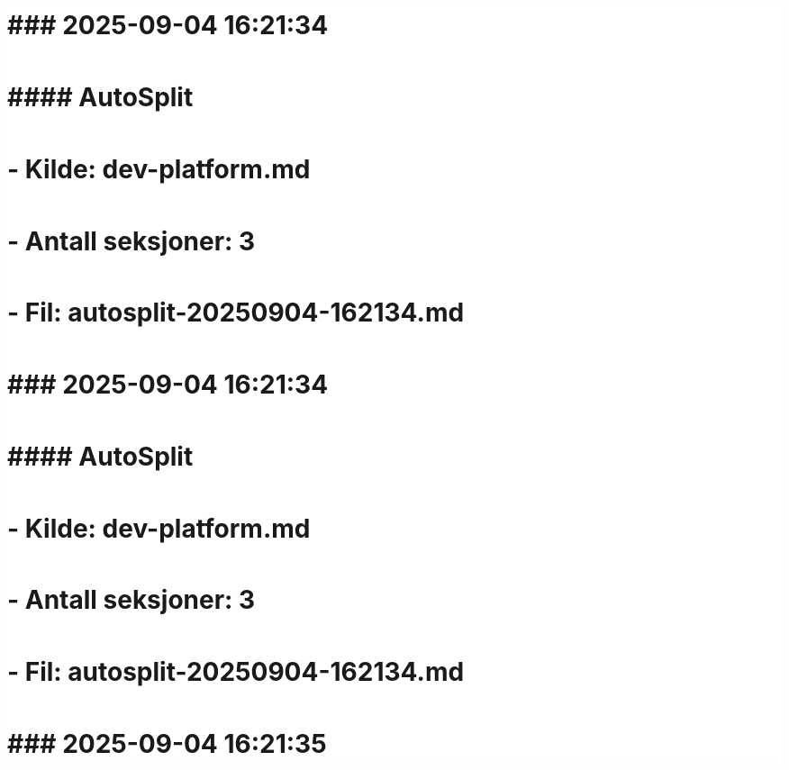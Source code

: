 #

#

#

#

# \### 2025-09-04 16:21:34

# \#### AutoSplit

# \- Kilde: dev-platform.md

# \- Antall seksjoner: 3

# \- Fil: autosplit-20250904-162134.md

#

#

#

#

# \### 2025-09-04 16:21:34

# \#### AutoSplit

# \- Kilde: dev-platform.md

# \- Antall seksjoner: 3

# \- Fil: autosplit-20250904-162134.md

#

#

#

#

# \### 2025-09-04 16:21:35
